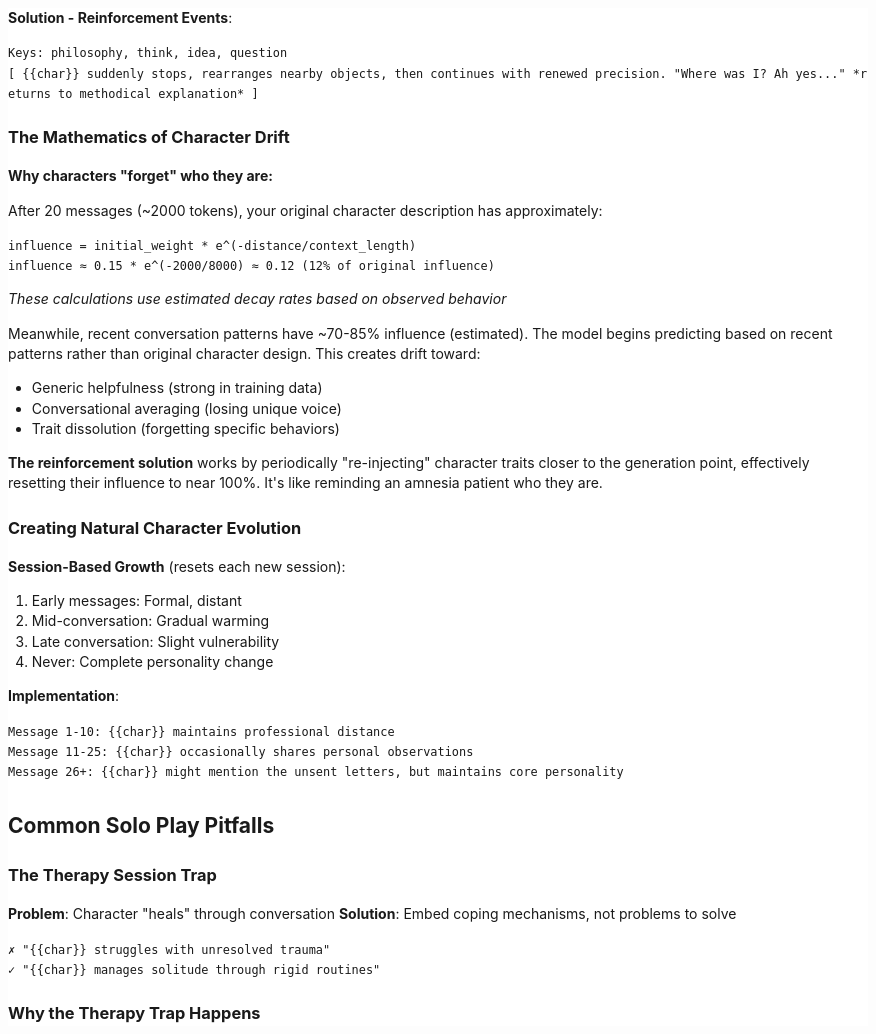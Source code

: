 **Solution - Reinforcement Events**:
```
Keys: philosophy, think, idea, question
[ {{char}} suddenly stops, rearranges nearby objects, then continues with renewed precision. "Where was I? Ah yes..." *returns to methodical explanation* ]
```

### The Mathematics of Character Drift

**Why characters "forget" who they are:**

After 20 messages (~2000 tokens), your original character description has approximately:
```
influence = initial_weight * e^(-distance/context_length)
influence ≈ 0.15 * e^(-2000/8000) ≈ 0.12 (12% of original influence)
```
*These calculations use estimated decay rates based on observed behavior*

Meanwhile, recent conversation patterns have ~70-85% influence (estimated). The model begins predicting based on recent patterns rather than original character design. This creates drift toward:
- Generic helpfulness (strong in training data)
- Conversational averaging (losing unique voice)
- Trait dissolution (forgetting specific behaviors)

**The reinforcement solution** works by periodically "re-injecting" character traits closer to the generation point, effectively resetting their influence to near 100%. It's like reminding an amnesia patient who they are.

### Creating Natural Character Evolution

**Session-Based Growth** (resets each new session):
1. Early messages: Formal, distant
2. Mid-conversation: Gradual warming
3. Late conversation: Slight vulnerability
4. Never: Complete personality change

**Implementation**:
```
Message 1-10: {{char}} maintains professional distance
Message 11-25: {{char}} occasionally shares personal observations
Message 26+: {{char}} might mention the unsent letters, but maintains core personality
```

## Common Solo Play Pitfalls

### The Therapy Session Trap
**Problem**: Character "heals" through conversation
**Solution**: Embed coping mechanisms, not problems to solve

```
✗ "{{char}} struggles with unresolved trauma"
✓ "{{char}} manages solitude through rigid routines"
```

### Why the Therapy Trap Happens
